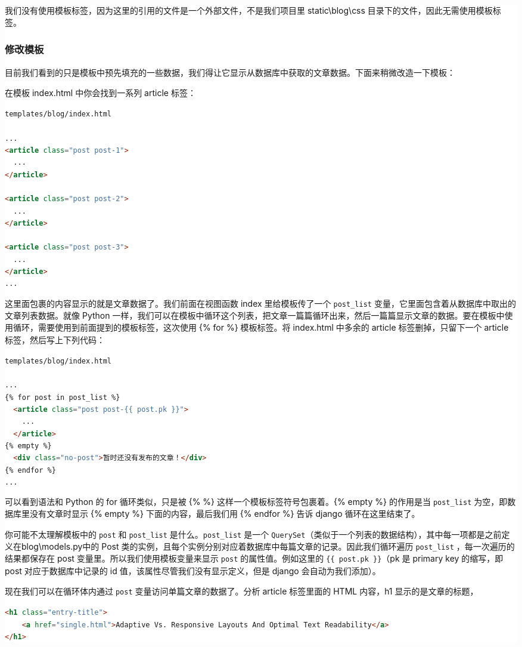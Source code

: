 我们没有使用模板标签，因为这里的引用的文件是一个外部文件，不是我们项目里 static\blog\css 目录下的文件，因此无需使用模板标签。

### 修改模板

目前我们看到的只是模板中预先填充的一些数据，我们得让它显示从数据库中获取的文章数据。下面来稍微改造一下模板：

在模板 index.html 中你会找到一系列 article 标签：

```HTML
templates/blog/index.html
 
...
<article class="post post-1">
  ...
</article>
 
<article class="post post-2">
  ...
</article>
 
<article class="post post-3">
  ...
</article>
...
```

这里面包裹的内容显示的就是文章数据了。我们前面在视图函数 index 里给模板传了一个 `post_list` 变量，它里面包含着从数据库中取出的文章列表数据。就像 Python 一样，我们可以在模板中循环这个列表，把文章一篇篇循环出来，然后一篇篇显示文章的数据。要在模板中使用循环，需要使用到前面提到的模板标签，这次使用 {% for %} 模板标签。将 index.html 中多余的 article 标签删掉，只留下一个 article 标签，然后写上下列代码：

```HTML
templates/blog/index.html
 
...
{% for post in post_list %}
  <article class="post post-{{ post.pk }}">
    ...
  </article>
{% empty %}
  <div class="no-post">暂时还没有发布的文章！</div>
{% endfor %}
...
```

可以看到语法和 Python 的 for 循环类似，只是被 {% %} 这样一个模板标签符号包裹着。{% empty %} 的作用是当 `post_list` 为空，即数据库里没有文章时显示 {% empty %} 下面的内容，最后我们用 {% endfor %} 告诉 django 循环在这里结束了。

你可能不太理解模板中的 `post` 和 `post_list` 是什么。`post_list` 是一个 `QuerySet`（类似于一个列表的数据结构），其中每一项都是之前定义在blog\models.py中的 Post 类的实例，且每个实例分别对应着数据库中每篇文章的记录。因此我们循环遍历 `post_list` ，每一次遍历的结果都保存在 post 变量里。所以我们使用模板变量来显示 `post` 的属性值。例如这里的 `{{ post.pk }}`（pk 是 primary key 的缩写，即 post 对应于数据库中记录的 id 值，该属性尽管我们没有显示定义，但是 django 会自动为我们添加）。

现在我们可以在循环体内通过 `post` 变量访问单篇文章的数据了。分析 article 标签里面的 HTML 内容，h1 显示的是文章的标题，

```html
<h1 class="entry-title">
    <a href="single.html">Adaptive Vs. Responsive Layouts And Optimal Text Readability</a>
</h1>
```
